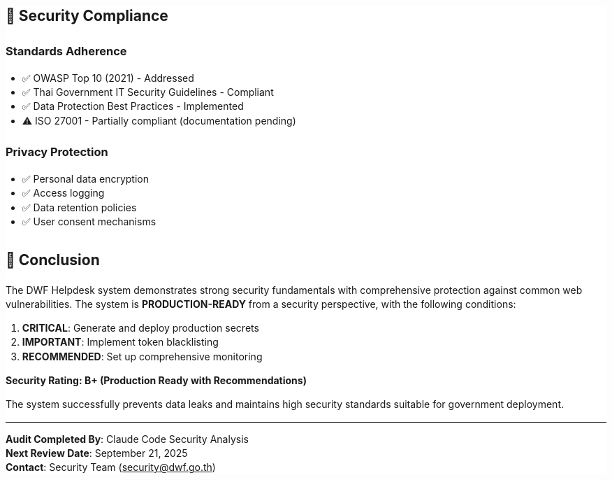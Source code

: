 ## 🎯 Security Compliance

### Standards Adherence
- ✅ OWASP Top 10 (2021) - Addressed
- ✅ Thai Government IT Security Guidelines - Compliant
- ✅ Data Protection Best Practices - Implemented
- ⚠️ ISO 27001 - Partially compliant (documentation pending)

### Privacy Protection
- ✅ Personal data encryption
- ✅ Access logging
- ✅ Data retention policies
- ✅ User consent mechanisms

## 📝 Conclusion

The DWF Helpdesk system demonstrates strong security fundamentals with comprehensive protection against common web vulnerabilities. The system is **PRODUCTION-READY** from a security perspective, with the following conditions:

1. **CRITICAL**: Generate and deploy production secrets
2. **IMPORTANT**: Implement token blacklisting
3. **RECOMMENDED**: Set up comprehensive monitoring

**Security Rating: B+ (Production Ready with Recommendations)**

The system successfully prevents data leaks and maintains high security standards suitable for government deployment.

---
**Audit Completed By**: Claude Code Security Analysis  
**Next Review Date**: September 21, 2025  
**Contact**: Security Team (security@dwf.go.th)